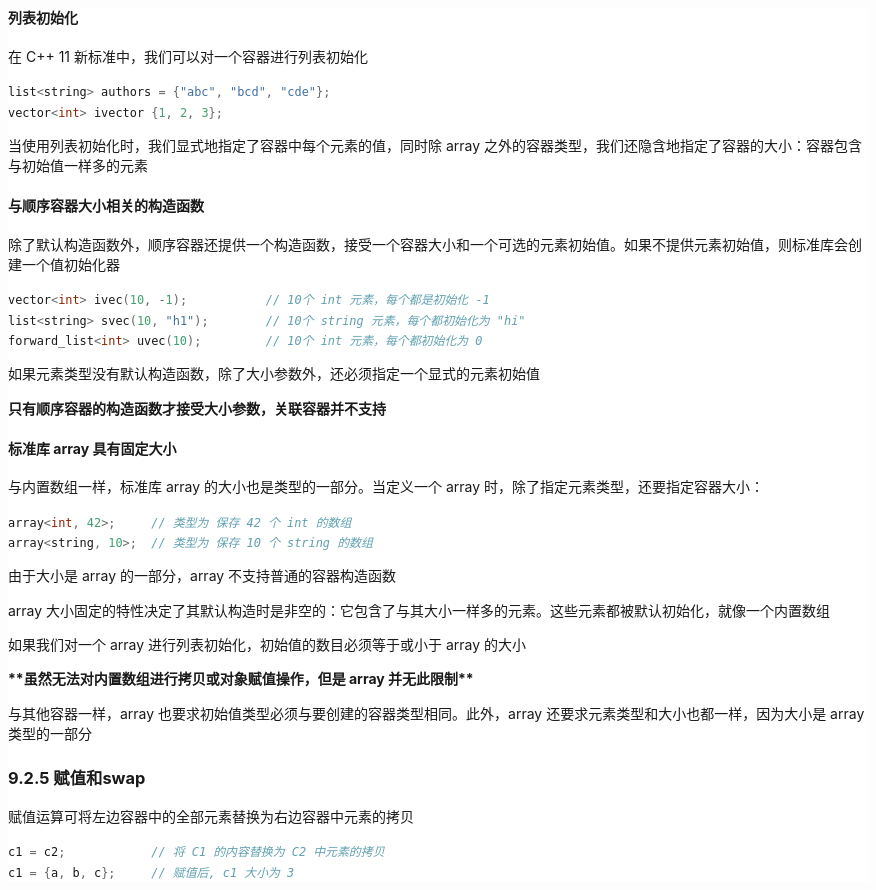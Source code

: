 

#### 列表初始化

在 C++ 11 新标准中，我们可以对一个容器进行列表初始化

```C++
list<string> authors = {"abc", "bcd", "cde"};
vector<int> ivector {1, 2, 3};
```

当使用列表初始化时，我们显式地指定了容器中每个元素的值，同时除 array 之外的容器类型，我们还隐含地指定了容器的大小：容器包含与初始值一样多的元素



#### 与顺序容器大小相关的构造函数

除了默认构造函数外，顺序容器还提供一个构造函数，接受一个容器大小和一个可选的元素初始值。如果不提供元素初始值，则标准库会创建一个值初始化器

```C++
vector<int> ivec(10, -1);			// 10个 int 元素，每个都是初始化 -1
list<string> svec(10, "h1");		// 10个 string 元素，每个都初始化为 "hi"
forward_list<int> uvec(10);			// 10个 int 元素，每个都初始化为 0
```

如果元素类型没有默认构造函数，除了大小参数外，还必须指定一个显式的元素初始值



**只有顺序容器的构造函数才接受大小参数，关联容器并不支持**



#### 标准库 array 具有固定大小

与内置数组一样，标准库 array 的大小也是类型的一部分。当定义一个 array 时，除了指定元素类型，还要指定容器大小：

```C++
array<int, 42>;		// 类型为 保存 42 个 int 的数组
array<string, 10>;	// 类型为 保存 10 个 string 的数组
```

由于大小是 array 的一部分，array 不支持普通的容器构造函数



array 大小固定的特性决定了其默认构造时是非空的：它包含了与其大小一样多的元素。这些元素都被默认初始化，就像一个内置数组

如果我们对一个 array 进行列表初始化，初始值的数目必须等于或小于 array 的大小



**\*\*虽然无法对内置数组进行拷贝或对象赋值操作，但是 array 并无此限制\*\***



与其他容器一样，array 也要求初始值类型必须与要创建的容器类型相同。此外，array 还要求元素类型和大小也都一样，因为大小是 array 类型的一部分



### 9.2.5 赋值和swap

赋值运算可将左边容器中的全部元素替换为右边容器中元素的拷贝

```C++
c1 = c2;			// 将 C1 的内容替换为 C2 中元素的拷贝
c1 = {a, b, c};		// 赋值后, c1 大小为 3
```
